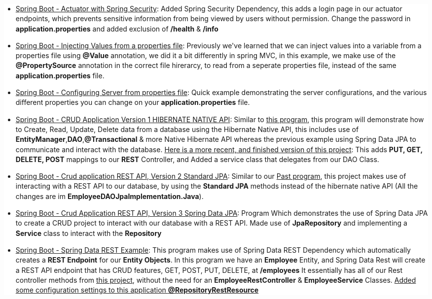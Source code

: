 - [Spring Boot - Actuator with Spring Security](https://github.com/Ivanhola/Spring-Framework-Course-Learning/tree/master/Spring%20Udemy%20Course/SpringBootActuatorSecurityDemo): Added Spring Security Dependency, this adds a login page in our actuator endpoints, which prevents sensitive information from being viewed by users without permission.
Change the password in __application.properties__ and added exclusion of __/health__ & __/info__

- [Spring Boot - Injecting Values from a properties file](https://github.com/Ivanhola/Spring-Framework-Course-Learning/tree/master/Spring%20Udemy%20Course/SpringBootPropertiesFileDemo): Previously we've learned that we can inject values into a variable from a properties file using __@Value__ annotation, we did it a bit differently in spring MVC, in this example, we make use of the __@PropertySource__ annotation in the correct file hirerarcy, to read from a seperate properties file, instead of the same __application.properties__ file.

- [Spring Boot - Configuring Server from properties file](https://github.com/Ivanhola/Spring-Framework-Course-Learning/tree/master/Spring%20Udemy%20Course/SpringBootConfigurationDemo): Quick example demonstrating the server configurations, and the various different properties you can change on your __application.properties__ file.

- [Spring Boot - CRUD Application Version 1 HIBERNATE NATIVE API](https://github.com/Ivanhola/Spring-Framework-Course-Learning/tree/master/Spring%20Udemy%20Course/SpringBootCRUD): Similar to [this program](https://github.com/Ivanhola/Spring-Framework-Course-Learning/tree/master/Spring%20Udemy%20Course/HibernateDemo), this program will demonstrate how to Create, Read, Update, Delete data from a database using the Hibernate Native API, this includes use of __EntityManager__,__DAO__,__@Transactional__ & more Native Hibernate API whereas the previous example using Spring Data JPA to communicate and interact with the database. [Here is a more recent, and finished version of this project](https://github.com/Ivanhola/Spring-Framework-Course-Learning/tree/master/Spring%20Udemy%20Course/SpringBootCRUDFinished): This adds __PUT, GET, DELETE, POST__ mappings to our __REST__ Controller, and Added a service class that delegates from our DAO Class.

- [Spring Boot - Crud application REST API, Version 2 Standard JPA](https://github.com/Ivanhola/Spring-Framework-Course-Learning/tree/master/Spring%20Udemy%20Course/SpringBootCRUDStandardJPA): Similar to our [Past program](https://github.com/Ivanhola/Spring-Framework-Course-Learning/tree/master/Spring%20Udemy%20Course/SpringBootCRUD), this project makes use of interacting with a REST API to our database, by using the __Standard JPA__ methods instead of the hibernate native API (All the changes are im __EmployeeDAOJpaImplementation.Java__).

- [Spring Boot - Crud Application REST API, Version 3 Spring Data JPA](https://github.com/Ivanhola/Spring-Framework-Course-Learning/tree/master/Spring%20Udemy%20Course/SpringBootCRUDSpringDataJPA): Program Which demonstrates the use of Spring Data JPA to create a CRUD project to interact with our database with a REST API. Made use of __JpaRepository__ and implementing a __Service__ class to interact with the __Repository__

- [Spring Boot - Spring Data REST Example](https://github.com/Ivanhola/Spring-Framework-Course-Learning/tree/master/Spring%20Udemy%20Course/SpringBootCRUDSpringDataREST): This program makes use of Spring Data REST Dependency which automatically creates a __REST Endpoint__ for our __Entity Objects__. In this program we have an __Employee__ Entity, and Spring Data Rest will create a REST API endpoint that has CRUD features, GET, POST, PUT, DELETE, at __/employees__
It essentially has all of our Rest controller methods from [this project](https://github.com/Ivanhola/Spring-Framework-Course-Learning/tree/master/Spring%20Udemy%20Course/SpringBootCRUDSpringDataJPA), without the need for an __EmployeeRestController__ & __EmployeeService__ Classes. [Added some configuration settings to this application __@RepositoryRestResource__](https://github.com/Ivanhola/Spring-Framework-Course-Learning/tree/master/Spring%20Udemy%20Course/SpringBootSpringDataRestConfiguration)
